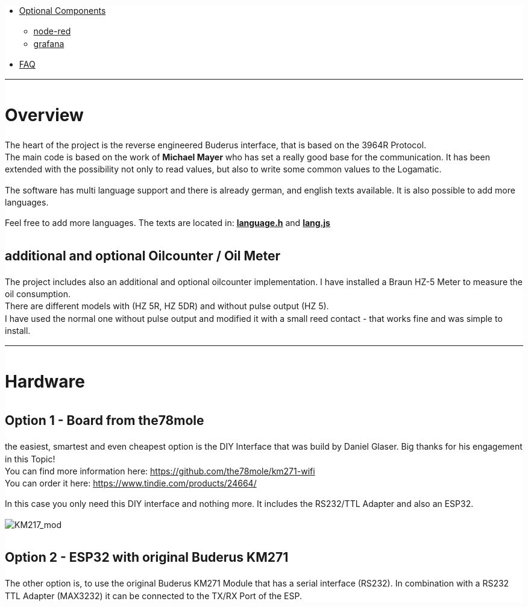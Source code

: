 - [Optional Components](#optional-components)
  - [node-red](#node-red)
  - [grafana](#grafana)

- [FAQ](#faq)

-----

# Overview

The heart of the project is the reverse engineered Buderus interface, that is based on the 3964R Protocol.  
The main code is based on the work of **Michael Mayer** who has set a really good base for the communication.
It has been extended with the possibility not only to read values, but also to write some common values to the Logamatic.

The software has multi language support and there is already german, and english texts available. It is also possible to add more languages.

Feel free to add more languages. The texts are located in: **[language.h](include/language.h)** and **[lang.js](web/js/lang.js)**

## additional and optional Oilcounter / Oil Meter

The project includes also an additional and optional oilcounter implementation. I have installed a Braun HZ-5 Meter to measure the oil consumption.  
There are different models with (HZ 5R, HZ 5DR) and without pulse output (HZ 5).  
I have used the normal one without pulse output and modified it with a small reed contact - that works fine and was simple to install.

-----

# Hardware

## Option 1 - Board from the78mole

the easiest, smartest and even cheapest option is the DIY Interface that was build by Daniel Glaser. Big thanks for his engagement in this Topic!  
You can find more information here: <https://github.com/the78mole/km271-wifi>  
You can order it here: <https://www.tindie.com/products/24664/>  

In this case you only need this DIY interface and nothing more.
It includes the RS232/TTL Adapter and also an ESP32.  

![KM217_mod](/Doc/KM271-WiFi.png)


## Option 2 - ESP32 with original Buderus KM271

The other option is, to use the original Buderus KM271 Module that has a serial interface (RS232).
In combination with a RS232 TTL Adapter (MAX3232) it can be connected to the TX/RX Port of the ESP.
